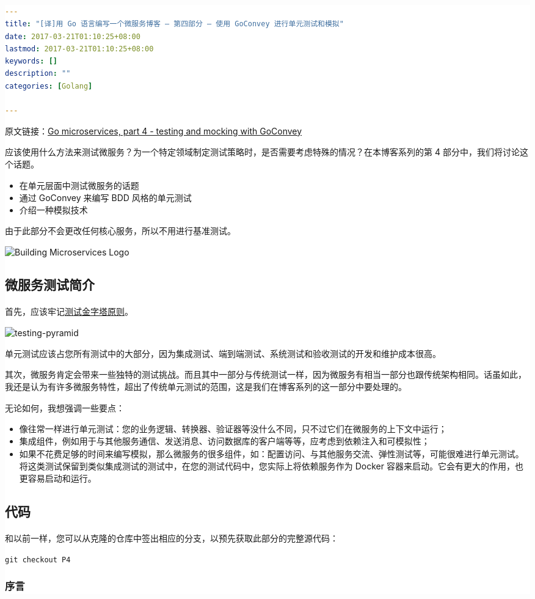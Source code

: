 ```yaml
---
title: "[译]用 Go 语言编写一个微服务博客 — 第四部分 — 使用 GoConvey 进行单元测试和模拟"
date: 2017-03-21T01:10:25+08:00
lastmod: 2017-03-21T01:10:25+08:00
keywords: []
description: ""
categories: [Golang]

---
```


原文链接：[Go microservices, part 4 - testing and mocking with GoConvey](https://callistaenterprise.se/blogg/teknik/2017/03/03/go-blog-series-part4/ "Go microservices, part 4 - testing and mocking with GoConvey")

应该使用什么方法来测试微服务？为一个特定领域制定测试策略时，是否需要考虑特殊的情况？在本博客系列的第 4 部分中，我们将讨论这个话题。

* 在单元层面中测试微服务的话题
* 通过 GoConvey 来编写 BDD 风格的单元测试
* 介绍一种模拟技术

由于此部分不会更改任何核心服务，所以不用进行基准测试。



![Building Microservices Logo](/images/write-a-microservice-blog-in-golang-part4/building-microservices-logo.webp "Building Microservices Logo")

## 微服务测试简介

首先，应该牢记[测试金字塔原则](https://martinfowler.com/bliki/TestPyramid.html "测试金字塔原则")。

![testing-pyramid](/images/write-a-microservice-blog-in-golang-part4/testing-pyramid.webp "testing-pyramid")

单元测试应该占您所有测试中的大部分，因为集成测试、端到端测试、系统测试和验收测试的开发和维护成本很高。

其次，微服务肯定会带来一些独特的测试挑战。而且其中一部分与传统测试一样，因为微服务有相当一部分也跟传统架构相同。话虽如此，我还是认为有许多微服务特性，超出了传统单元测试的范围，这是我们在博客系列的这一部分中要处理的。

无论如何，我想强调一些要点：

* 像往常一样进行单元测试：您的业务逻辑、转换器、验证器等没什么不同，只不过它们在微服务的上下文中运行；
* 集成组件，例如用于与其他服务通信、发送消息、访问数据库的客户端等等，应考虑到依赖注入和可模拟性；
* 如果不花费足够的时间来编写模拟，那么微服务的很多组件，如：配置访问、与其他服务交流、弹性测试等，可能很难进行单元测试。将这类测试保留到类似集成测试的测试中，在您的测试代码中，您实际上将依赖服务作为 Docker 容器来启动。它会有更大的作用，也更容易启动和运行。

## 代码

和以前一样，您可以从克隆的仓库中签出相应的分支，以预先获取此部分的完整源代码：

```shell
git checkout P4
```

### 序言
